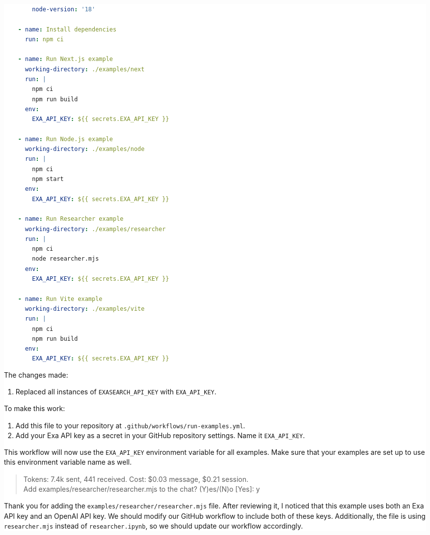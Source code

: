 ```yaml
        node-version: '18'

    - name: Install dependencies
      run: npm ci

    - name: Run Next.js example
      working-directory: ./examples/next
      run: |
        npm ci
        npm run build
      env:
        EXA_API_KEY: ${{ secrets.EXA_API_KEY }}

    - name: Run Node.js example
      working-directory: ./examples/node
      run: |
        npm ci
        npm start
      env:
        EXA_API_KEY: ${{ secrets.EXA_API_KEY }}

    - name: Run Researcher example
      working-directory: ./examples/researcher
      run: |
        npm ci
        node researcher.mjs
      env:
        EXA_API_KEY: ${{ secrets.EXA_API_KEY }}

    - name: Run Vite example
      working-directory: ./examples/vite
      run: |
        npm ci
        npm run build
      env:
        EXA_API_KEY: ${{ secrets.EXA_API_KEY }}
```

The changes made:

1. Replaced all instances of `EXASEARCH_API_KEY` with `EXA_API_KEY`.

To make this work:

1. Add this file to your repository at `.github/workflows/run-examples.yml`.
2. Add your Exa API key as a secret in your GitHub repository settings. Name it `EXA_API_KEY`.

This workflow will now use the `EXA_API_KEY` environment variable for all examples. Make sure that your examples are set up to use this environment variable name as well.

> Tokens: 7.4k sent, 441 received. Cost: $0.03 message, $0.21 session.  
> Add examples/researcher/researcher.mjs to the chat? (Y)es/(N)o [Yes]: y  

Thank you for adding the `examples/researcher/researcher.mjs` file. After reviewing it, I noticed that this example uses both an Exa API key and an OpenAI API key. We should modify our GitHub workflow to include both of these keys. Additionally, the file is using `researcher.mjs` instead of `researcher.ipynb`, so we should update our workflow accordingly.
